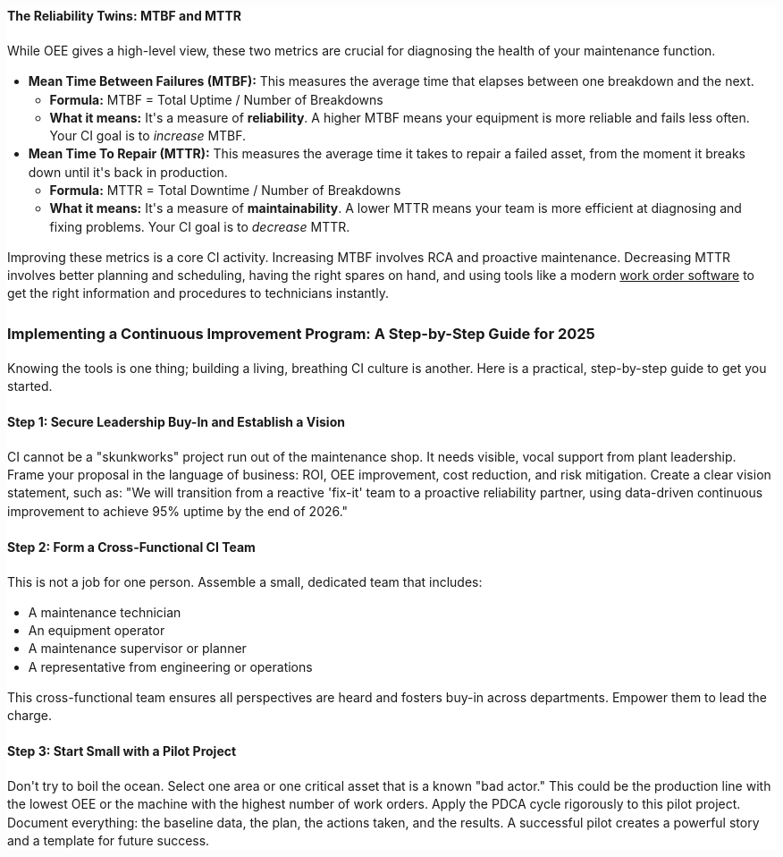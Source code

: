 #### The Reliability Twins: MTBF and MTTR

While OEE gives a high-level view, these two metrics are crucial for diagnosing the health of your maintenance function.

*   **Mean Time Between Failures (MTBF):** This measures the average time that elapses between one breakdown and the next.
    *   **Formula:** MTBF = Total Uptime / Number of Breakdowns
    *   **What it means:** It's a measure of **reliability**. A higher MTBF means your equipment is more reliable and fails less often. Your CI goal is to *increase* MTBF.
*   **Mean Time To Repair (MTTR):** This measures the average time it takes to repair a failed asset, from the moment it breaks down until it's back in production.
    *   **Formula:** MTTR = Total Downtime / Number of Breakdowns
    *   **What it means:** It's a measure of **maintainability**. A lower MTTR means your team is more efficient at diagnosing and fixing problems. Your CI goal is to *decrease* MTTR.

Improving these metrics is a core CI activity. Increasing MTBF involves RCA and proactive maintenance. Decreasing MTTR involves better planning and scheduling, having the right spares on hand, and using tools like a modern [work order software](/features/work-order-software) to get the right information and procedures to technicians instantly.

### Implementing a Continuous Improvement Program: A Step-by-Step Guide for 2025

Knowing the tools is one thing; building a living, breathing CI culture is another. Here is a practical, step-by-step guide to get you started.

#### Step 1: Secure Leadership Buy-In and Establish a Vision

CI cannot be a "skunkworks" project run out of the maintenance shop. It needs visible, vocal support from plant leadership. Frame your proposal in the language of business: ROI, OEE improvement, cost reduction, and risk mitigation. Create a clear vision statement, such as: "We will transition from a reactive 'fix-it' team to a proactive reliability partner, using data-driven continuous improvement to achieve 95% uptime by the end of 2026."

#### Step 2: Form a Cross-Functional CI Team

This is not a job for one person. Assemble a small, dedicated team that includes:
*   A maintenance technician
*   An equipment operator
*   A maintenance supervisor or planner
*   A representative from engineering or operations

This cross-functional team ensures all perspectives are heard and fosters buy-in across departments. Empower them to lead the charge.

#### Step 3: Start Small with a Pilot Project

Don't try to boil the ocean. Select one area or one critical asset that is a known "bad actor." This could be the production line with the lowest OEE or the machine with the highest number of work orders. Apply the PDCA cycle rigorously to this pilot project. Document everything: the baseline data, the plan, the actions taken, and the results. A successful pilot creates a powerful story and a template for future success.
